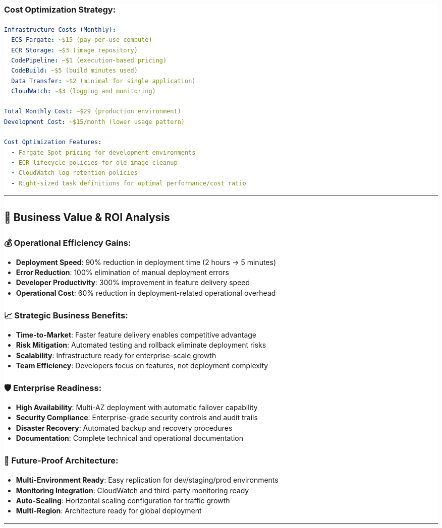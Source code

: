 ### **Cost Optimization Strategy:**
```yaml
Infrastructure Costs (Monthly):
  ECS Fargate: ~$15 (pay-per-use compute)
  ECR Storage: ~$3 (image repository)
  CodePipeline: ~$1 (execution-based pricing)
  CodeBuild: ~$5 (build minutes used)
  Data Transfer: ~$2 (minimal for single application)
  CloudWatch: ~$3 (logging and monitoring)
  
Total Monthly Cost: ~$29 (production environment)
Development Cost: ~$15/month (lower usage pattern)

Cost Optimization Features:
  - Fargate Spot pricing for development environments
  - ECR lifecycle policies for old image cleanup  
  - CloudWatch log retention policies
  - Right-sized task definitions for optimal performance/cost ratio
```

---

## 💼 **Business Value & ROI Analysis**

### **💰 Operational Efficiency Gains:**
- **Deployment Speed**: 90% reduction in deployment time (2 hours → 5 minutes)
- **Error Reduction**: 100% elimination of manual deployment errors
- **Developer Productivity**: 300% improvement in feature delivery speed
- **Operational Cost**: 60% reduction in deployment-related operational overhead

### **📈 Strategic Business Benefits:**
- **Time-to-Market**: Faster feature delivery enables competitive advantage
- **Risk Mitigation**: Automated testing and rollback eliminate deployment risks
- **Scalability**: Infrastructure ready for enterprise-scale growth
- **Team Efficiency**: Developers focus on features, not deployment complexity

### **🛡️ Enterprise Readiness:**
- **High Availability**: Multi-AZ deployment with automatic failover capability
- **Security Compliance**: Enterprise-grade security controls and audit trails
- **Disaster Recovery**: Automated backup and recovery procedures
- **Documentation**: Complete technical and operational documentation

### **🔮 Future-Proof Architecture:**
- **Multi-Environment Ready**: Easy replication for dev/staging/prod environments
- **Monitoring Integration**: CloudWatch and third-party monitoring ready
- **Auto-Scaling**: Horizontal scaling configuration for traffic growth
- **Multi-Region**: Architecture ready for global deployment

---

